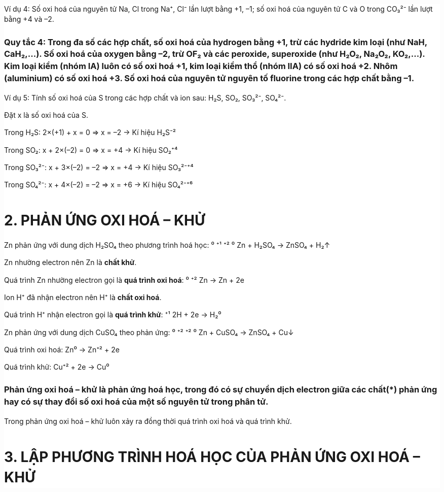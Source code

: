 Ví dụ 4: Số oxi hoá của nguyên tử Na, Cl trong Na⁺, Cl⁻ lần lượt bằng +1, –1; số oxi hoá của nguyên tử C và O trong CO₃²⁻ lần lượt bằng +4 và –2.

### Quy tắc 4: Trong đa số các hợp chất, số oxi hoá của hydrogen bằng +1, trừ các hydride kim loại (như NaH, CaH₂,...). Số oxi hoá của oxygen bằng –2, trừ OF₂ và các peroxide, superoxide (như H₂O₂, Na₂O₂, KO₂,...). Kim loại kiềm (nhóm IA) luôn có số oxi hoá +1, kim loại kiềm thổ (nhóm IIA) có số oxi hoá +2. Nhôm (aluminium) có số oxi hoá +3. Số oxi hoá của nguyên tử nguyên tố fluorine trong các hợp chất bằng –1.

Ví dụ 5: Tính số oxi hoá của S trong các hợp chất và ion sau: H₂S, SO₂, SO₃²⁻, SO₄²⁻.

Đặt x là số oxi hoá của S.

Trong H₂S: 2×(+1) + x = 0 ⇒ x = –2 → Kí hiệu H₂S⁻²

Trong SO₂: x + 2×(–2) = 0 ⇒ x = +4 → Kí hiệu SO₂⁺⁴

Trong SO₃²⁻: x + 3×(–2) = –2 ⇒ x = +4 → Kí hiệu SO₃²⁻⁺⁴

Trong SO₄²⁻: x + 4×(–2) = –2 ⇒ x = +6 → Kí hiệu SO₄²⁻⁺⁶

# 2. PHẢN ỨNG OXI HOÁ – KHỬ

Zn phản ứng với dung dịch H₂SO₄ theo phương trình hoá học:
⁰   ⁺¹       ⁺²    ⁰
Zn + H₂SO₄ → ZnSO₄ + H₂↑

Zn nhường electron nên Zn là **chất khử**.

Quá trình Zn nhường electron gọi là **quá trình oxi hoá**:
⁰     ⁺²
Zn → Zn + 2e

Ion H⁺ đã nhận electron nên H⁺ là **chất oxi hoá**.

Quá trình H⁺ nhận electron gọi là **quá trình khử**:
⁺¹
2H + 2e → H₂⁰

Zn phản ứng với dung dịch CuSO₄ theo phản ứng:
⁰   ⁺²      ⁺²    ⁰
Zn + CuSO₄ → ZnSO₄ + Cu↓

Quá trình oxi hoá: Zn⁰ → Zn⁺² + 2e

Quá trình khử: Cu⁺² + 2e → Cu⁰

### Phản ứng oxi hoá – khử là phản ứng hoá học, trong đó có sự chuyển dịch electron giữa các chất(*) phản ứng hay có sự thay đổi số oxi hoá của một số nguyên tử trong phân tử.

Trong phản ứng oxi hoá – khử luôn xảy ra đồng thời quá trình oxi hoá và quá trình khử.

# 3. LẬP PHƯƠNG TRÌNH HOÁ HỌC CỦA PHẢN ỨNG OXI HOÁ – KHỬ
